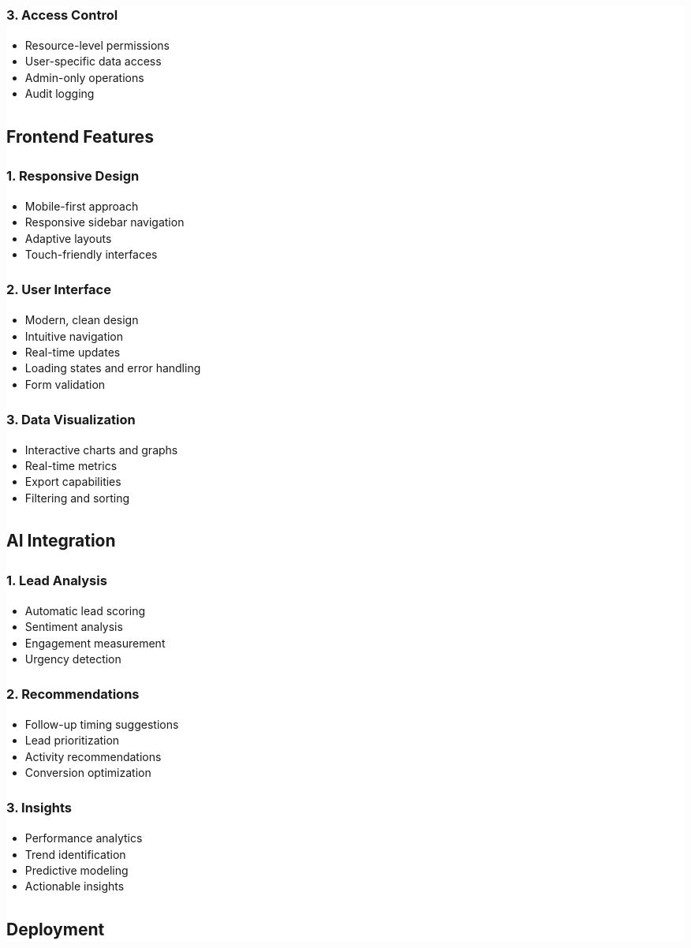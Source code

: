 ### 3. Access Control
- Resource-level permissions
- User-specific data access
- Admin-only operations
- Audit logging

## Frontend Features

### 1. Responsive Design
- Mobile-first approach
- Responsive sidebar navigation
- Adaptive layouts
- Touch-friendly interfaces

### 2. User Interface
- Modern, clean design
- Intuitive navigation
- Real-time updates
- Loading states and error handling
- Form validation

### 3. Data Visualization
- Interactive charts and graphs
- Real-time metrics
- Export capabilities
- Filtering and sorting

## AI Integration

### 1. Lead Analysis
- Automatic lead scoring
- Sentiment analysis
- Engagement measurement
- Urgency detection

### 2. Recommendations
- Follow-up timing suggestions
- Lead prioritization
- Activity recommendations
- Conversion optimization

### 3. Insights
- Performance analytics
- Trend identification
- Predictive modeling
- Actionable insights

## Deployment
